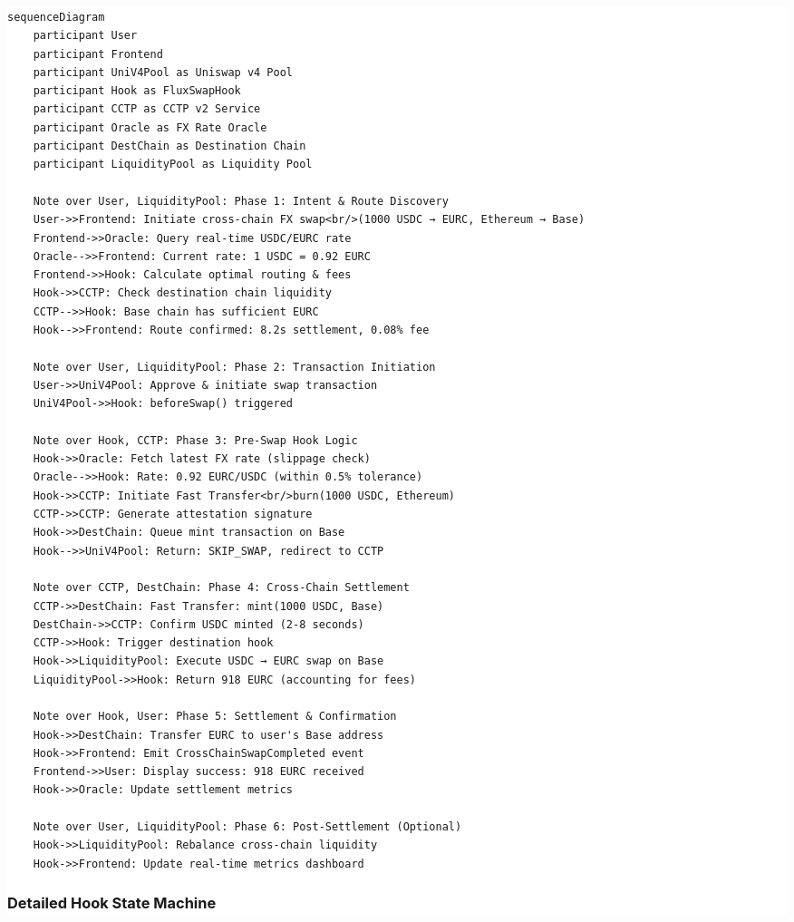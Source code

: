 ```mermaid
sequenceDiagram
    participant User
    participant Frontend
    participant UniV4Pool as Uniswap v4 Pool
    participant Hook as FluxSwapHook
    participant CCTP as CCTP v2 Service
    participant Oracle as FX Rate Oracle
    participant DestChain as Destination Chain
    participant LiquidityPool as Liquidity Pool

    Note over User, LiquidityPool: Phase 1: Intent & Route Discovery
    User->>Frontend: Initiate cross-chain FX swap<br/>(1000 USDC → EURC, Ethereum → Base)
    Frontend->>Oracle: Query real-time USDC/EURC rate
    Oracle-->>Frontend: Current rate: 1 USDC = 0.92 EURC
    Frontend->>Hook: Calculate optimal routing & fees
    Hook->>CCTP: Check destination chain liquidity
    CCTP-->>Hook: Base chain has sufficient EURC
    Hook-->>Frontend: Route confirmed: 8.2s settlement, 0.08% fee

    Note over User, LiquidityPool: Phase 2: Transaction Initiation
    User->>UniV4Pool: Approve & initiate swap transaction
    UniV4Pool->>Hook: beforeSwap() triggered
    
    Note over Hook, CCTP: Phase 3: Pre-Swap Hook Logic
    Hook->>Oracle: Fetch latest FX rate (slippage check)
    Oracle-->>Hook: Rate: 0.92 EURC/USDC (within 0.5% tolerance)
    Hook->>CCTP: Initiate Fast Transfer<br/>burn(1000 USDC, Ethereum)
    CCTP->>CCTP: Generate attestation signature
    Hook->>DestChain: Queue mint transaction on Base
    Hook-->>UniV4Pool: Return: SKIP_SWAP, redirect to CCTP

    Note over CCTP, DestChain: Phase 4: Cross-Chain Settlement
    CCTP->>DestChain: Fast Transfer: mint(1000 USDC, Base)
    DestChain->>CCTP: Confirm USDC minted (2-8 seconds)
    CCTP->>Hook: Trigger destination hook
    Hook->>LiquidityPool: Execute USDC → EURC swap on Base
    LiquidityPool->>Hook: Return 918 EURC (accounting for fees)

    Note over Hook, User: Phase 5: Settlement & Confirmation
    Hook->>DestChain: Transfer EURC to user's Base address
    Hook->>Frontend: Emit CrossChainSwapCompleted event
    Frontend->>User: Display success: 918 EURC received
    Hook->>Oracle: Update settlement metrics
    
    Note over User, LiquidityPool: Phase 6: Post-Settlement (Optional)
    Hook->>LiquidityPool: Rebalance cross-chain liquidity
    Hook->>Frontend: Update real-time metrics dashboard
```

### Detailed Hook State Machine
